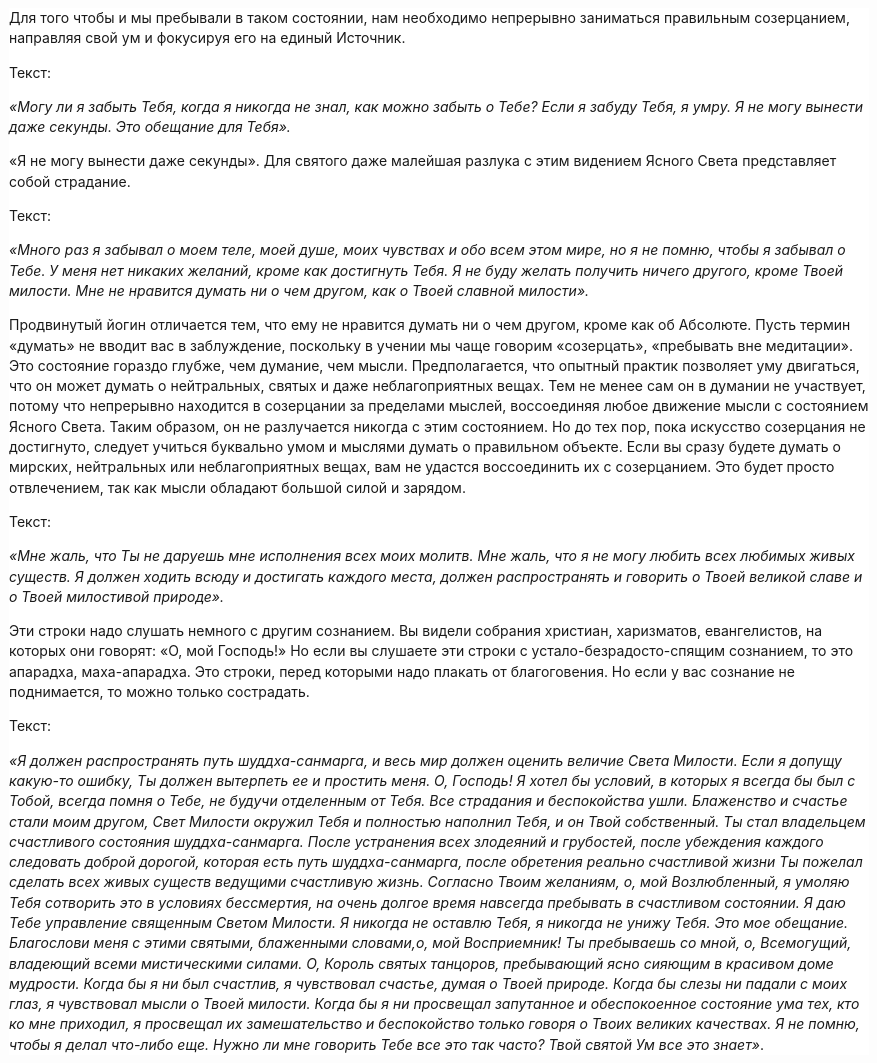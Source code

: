   
 Для того чтобы и мы пребывали в таком состоянии, нам необходимо непрерывно заниматься правильным созерцанием, направляя свой ум и фокусируя его на единый Источник.

  
 Текст:

_«Могу ли я забыть Тебя, когда я никогда не знал, как можно забыть о Тебе? Если я забуду Тебя, я умру. Я не могу вынести даже секунды. Это обещание для Тебя»._ 

  
 «Я не могу вынести даже секунды». Для святого даже малейшая разлука с этим видением Ясного Света представляет собой страдание.

  
 Текст:

_«Много раз я забывал о моем теле, моей душе, моих чувствах и обо всем этом мире, но я не помню, чтобы я забывал о Тебе. У меня нет никаких желаний, кроме как достигнуть Тебя. Я не буду желать получить ничего другого, кроме Твоей милости. Мне не нравится думать ни о чем другом, как о Твоей славной милости»._ 

  
 Продвинутый йогин отличается тем, что ему не нравится думать ни о чем другом, кроме как об Абсолюте. Пусть термин «думать» не вводит вас в заблуждение, поскольку в учении мы чаще говорим «созерцать», «пребывать вне медитации». Это состояние гораздо глубже, чем думание, чем мысли. Предполагается, что опытный практик позволяет уму двигаться, что он может думать о нейтральных, святых и даже неблагоприятных вещах. Тем не менее сам он в думании не участвует, потому что непрерывно находится в созерцании за пределами мыслей, воссоединяя любое движение мысли с состоянием Ясного Света. Таким образом, он не разлучается никогда с этим состоянием. Но до тех пор, пока искусство созерцания не достигнуто, следует учиться буквально умом и мыслями думать о правильном объекте. Если вы сразу будете думать о мирских, нейтральных или неблагоприятных вещах, вам не удастся воссоединить их с созерцанием. Это будет просто отвлечением, так как мысли обладают большой силой и зарядом.

  
 Текст:

_«Мне жаль, что Ты не даруешь мне исполнения всех моих молитв. Мне жаль, что я не могу любить всех любимых живых существ. Я должен ходить всюду и достигать каждого места, должен распространять и говорить о Твоей великой славе и о Твоей милостивой природе»._ 

  
 Эти строки надо слушать немного с другим сознанием. Вы видели собрания христиан, харизматов, евангелистов, на которых они говорят: «О, мой Господь!» Но если вы слушаете эти строки с устало-безрадосто-спящим сознанием, то это апарадха, маха-апарадха. Это строки, перед которыми надо плакать от благоговения. Но если у вас сознание не поднимается, то можно только сострадать.

  
 Текст:

_«Я должен распространять путь шуддха-санмарга, и весь мир должен оценить величие Света Милости. Если я допущу какую-то ошибку, Ты должен вытерпеть ее и простить меня. О, Господь! Я хотел бы условий, в которых я всегда бы был с Тобой, всегда помня о Тебе, не будучи отделенным от Тебя. Все страдания и беспокойства ушли. Блаженство и счастье стали моим другом, Свет Милости окружил Тебя и полностью наполнил Тебя, и он Твой собственный. Ты стал владельцем счастливого состояния шуддха-санмарга. После устранения всех злодеяний и грубостей, после убеждения каждого следовать доброй дорогой, которая есть путь шуддха-санмарга, после обретения реально счастливой жизни Ты пожелал сделать всех живых существ ведущими счастливую жизнь. Согласно Твоим желаниям, о, мой Возлюбленный, я умоляю Тебя сотворить это в условиях бессмертия, на очень долгое время навсегда пребывать в счастливом состоянии. Я даю Тебе управление священным Светом Милости. Я никогда не оставлю Тебя, я никогда не унижу Тебя. Это мое обещание. Благослови меня с этими святыми, блаженными словами,о, мой Восприемник! Ты пребываешь со мной, о, Всемогущий, владеющий всеми мистическими силами. О, Король святых танцоров, пребывающий ясно сияющим в красивом доме мудрости. Когда бы я ни был счастлив, я чувствовал счастье, думая о Твоей природе. Когда бы слезы ни падали с моих глаз, я чувствовал мысли о Твоей милости. Когда бы я ни просвещал запутанное и обеспокоенное состояние ума тех, кто ко мне приходил, я просвещал их замешательство и беспокойство только говоря о Твоих великих качествах. Я не помню, чтобы я делал что-либо еще. Нужно ли мне говорить Тебе все это так часто? Твой святой Ум все это знает»_.
